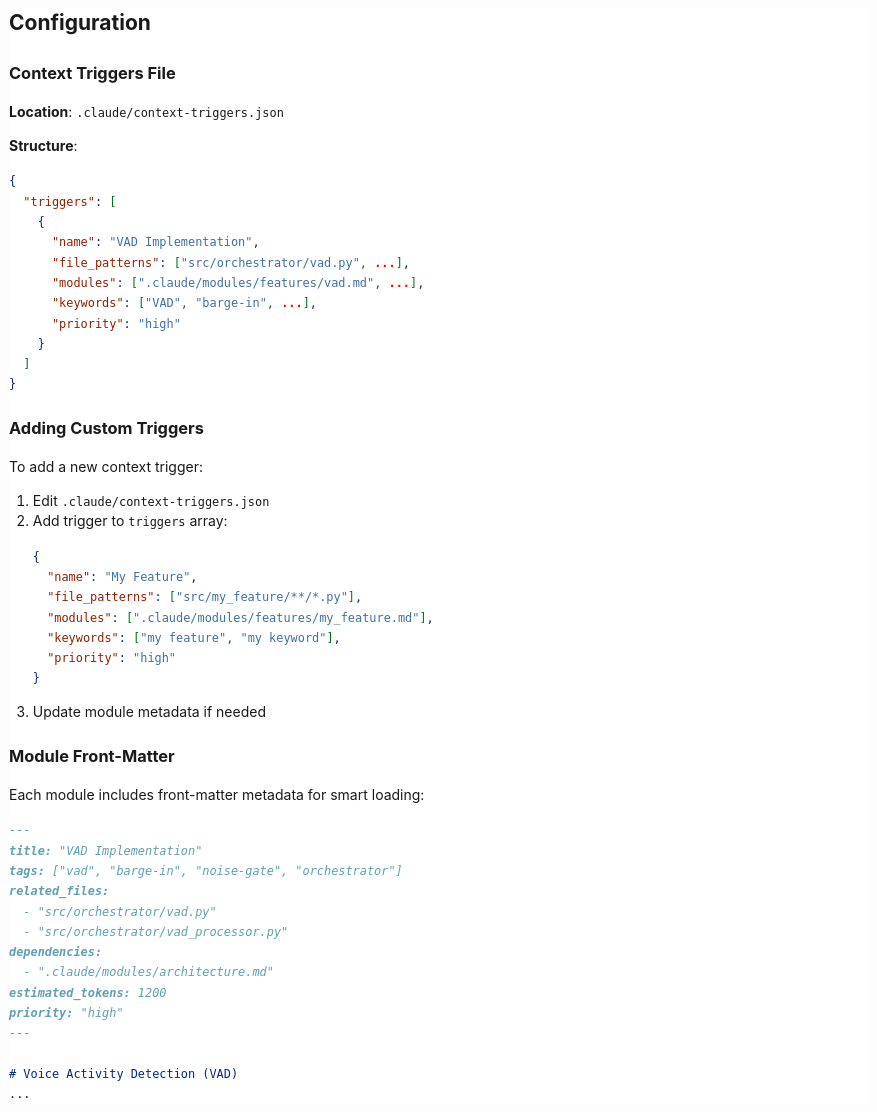 ## Configuration

### Context Triggers File

**Location**: `.claude/context-triggers.json`

**Structure**:
```json
{
  "triggers": [
    {
      "name": "VAD Implementation",
      "file_patterns": ["src/orchestrator/vad.py", ...],
      "modules": [".claude/modules/features/vad.md", ...],
      "keywords": ["VAD", "barge-in", ...],
      "priority": "high"
    }
  ]
}
```

### Adding Custom Triggers

To add a new context trigger:

1. Edit `.claude/context-triggers.json`
2. Add trigger to `triggers` array:
   ```json
   {
     "name": "My Feature",
     "file_patterns": ["src/my_feature/**/*.py"],
     "modules": [".claude/modules/features/my_feature.md"],
     "keywords": ["my feature", "my keyword"],
     "priority": "high"
   }
   ```
3. Update module metadata if needed

### Module Front-Matter

Each module includes front-matter metadata for smart loading:

```markdown
---
title: "VAD Implementation"
tags: ["vad", "barge-in", "noise-gate", "orchestrator"]
related_files:
  - "src/orchestrator/vad.py"
  - "src/orchestrator/vad_processor.py"
dependencies:
  - ".claude/modules/architecture.md"
estimated_tokens: 1200
priority: "high"
---

# Voice Activity Detection (VAD)
...
```
